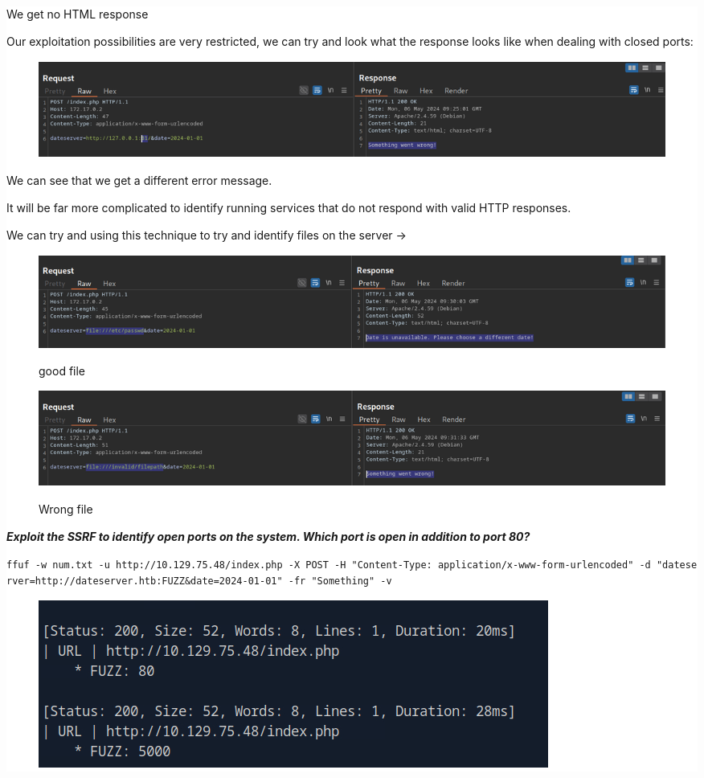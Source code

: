 We get no HTML response

Our exploitation possibilities are very restricted, we can try and look what the response looks like when dealing with closed ports:

<figure><img src="../../../.gitbook/assets/image (1340).png" alt=""><figcaption></figcaption></figure>

We can see that we get a different error message.&#x20;

It will be far more complicated to identify running services that do not respond with valid HTTP responses.

We can try and using this technique to try and identify files on the server ->

<figure><img src="../../../.gitbook/assets/image (1341).png" alt=""><figcaption><p>good file</p></figcaption></figure>

<figure><img src="../../../.gitbook/assets/image (1342).png" alt=""><figcaption><p>Wrong file</p></figcaption></figure>

_**Exploit the SSRF to identify open ports on the system. Which port is open in addition to port 80?**_

```
ffuf -w num.txt -u http://10.129.75.48/index.php -X POST -H "Content-Type: application/x-www-form-urlencoded" -d "dateserver=http://dateserver.htb:FUZZ&date=2024-01-01" -fr "Something" -v
```

<figure><img src="../../../.gitbook/assets/image (6) (1) (1) (1) (1) (1) (1) (1) (1) (1) (1) (1) (2) (1) (1).png" alt=""><figcaption></figcaption></figure>
